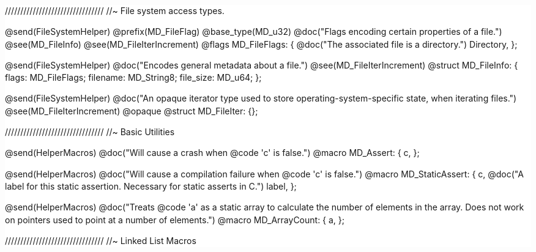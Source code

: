 ////////////////////////////////
//~ File system access types.

@send(FileSystemHelper)
@prefix(MD_FileFlag)
@base_type(MD_u32)
@doc("Flags encoding certain properties of a file.")
@see(MD_FileInfo)
@see(MD_FileIterIncrement)
@flags MD_FileFlags: {
    @doc("The associated file is a directory.")
        Directory,
};

@send(FileSystemHelper)
@doc("Encodes general metadata about a file.")
@see(MD_FileIterIncrement)
@struct MD_FileInfo: {
    flags: MD_FileFlags;
    filename: MD_String8;
    file_size: MD_u64;
};

@send(FileSystemHelper)
@doc("An opaque iterator type used to store operating-system-specific state, when iterating files.")
@see(MD_FileIterIncrement)
@opaque
@struct MD_FileIter: {};

////////////////////////////////
//~ Basic Utilities

@send(HelperMacros)
@doc("Will cause a crash when @code 'c' is false.")
@macro MD_Assert: {
    c,
};

@send(HelperMacros)
@doc("Will cause a compilation failure when @code 'c' is false.")
@macro MD_StaticAssert: {
    c,
    @doc("A label for this static assertion. Necessary for static asserts in C.")
        label,
};

@send(HelperMacros)
@doc("Treats @code 'a' as a static array to calculate the number of elements in the array. Does not work on pointers used to point at a number of elements.")
@macro MD_ArrayCount: {
    a,
};

////////////////////////////////
//~ Linked List Macros
